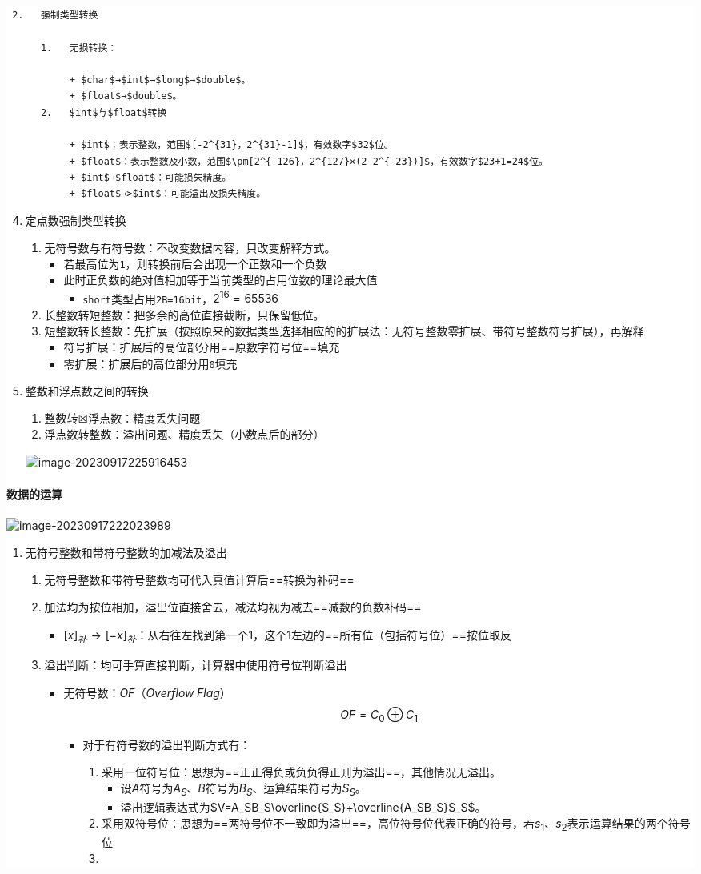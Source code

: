      2.   强制类型转换

          1.   无损转换：

               + $char$→$int$→$long$→$double$。
               + $float$→$double$。
          2.   $int$与$float$转换

               + $int$：表示整数，范围$[-2^{31}，2^{31}-1]$，有效数字$32$位。
               + $float$：表示整数及小数，范围$\pm[2^{-126}，2^{127}×(2-2^{-23})]$，有效数字$23+1=24$位。
               + $int$→$float$：可能损失精度。
               + $float$→>$int$：可能溢出及损失精度。

4.   定点数强制类型转换

     1.   无符号数与有符号数：不改变数据内容，只改变解释方式。
          + 若最高位为`1`，则转换前后会出现一个正数和一个负数
          + 此时正负数的绝对值相加等于当前类型的占用位数的理论最大值
              + `short`类型占用`2B=16bit`，$2^{16}=65536$
     2.   长整数转短整数：把多余的高位直接截断，只保留低位。
     3.   短整数转长整数：先扩展（按照原来的数据类型选择相应的的扩展法：无符号整数零扩展、带符号整数符号扩展），再解释
          +   符号扩展：扩展后的高位部分用==原数字符号位==填充
          +   零扩展：扩展后的高位部分用`0`填充

5.   整数和浮点数之间的转换

     1.   整数转☒浮点数：精度丢失问题
     2.   浮点数转整数：溢出问题、精度丢失（⼩数点后的部分）

     ![image-20230917225916453](https://trouvaille-oss.oss-cn-beijing.aliyuncs.com/picList/202309172259070.png)


#### 数据的运算

![image-20230917222023989](https://trouvaille-oss.oss-cn-beijing.aliyuncs.com/picList/202309172220303.png)

1.   无符号整数和带符号整数的加减法及溢出

     1.   无符号整数和带符号整数均可代入真值计算后==转换为补码==

     2.   加法均为按位相加，溢出位直接舍去，减法均视为减去==减数的负数补码==

          +   $[x]_补\to[-x]_补$：从右往左找到第一个1，这个1左边的==所有位（包括符号位）==按位取反

     3.   溢出判断：均可手算直接判断，计算器中使用符号位判断溢出

          +   无符号数：$OF$（$Overflow\;Flag$​）
              $$
              OF=C_0\oplus C_1
              $$

              +   对于有符号数的溢出判断方式有：

                  1. 采用一位符号位：思想为==正正得负或负负得正则为溢出==，其他情况无溢出。
                      + 设$A$符号为$A_S$、$B$符号为$B_S$、运算结果符号为$S_S$。
                      + 溢出逻辑表达式为$V=A_SB_S\overline{S_S}+\overline{A_SB_S}S_S$。
                  2. 采用双符号位：思想为==两符号位不一致即为溢出==，高位符号位代表正确的符号，若$s_1$、$s_2$表示运算结果的两个符号位
                  3. 
              